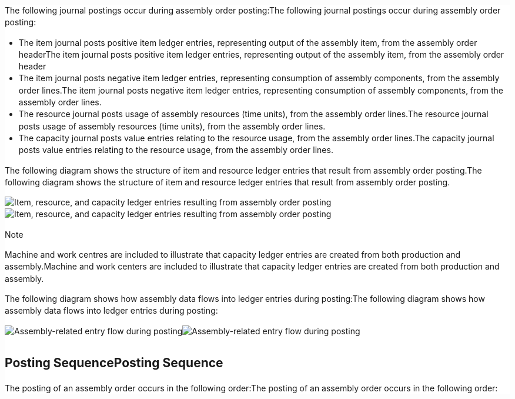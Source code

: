 <span data-ttu-id="a477d-110">The following journal postings occur during assembly order posting:</span><span class="sxs-lookup"><span data-stu-id="a477d-110">The following journal postings occur during assembly order posting:</span></span>  

-   <span data-ttu-id="a477d-111">The item journal posts positive item ledger entries, representing output of the assembly item, from the assembly order header</span><span class="sxs-lookup"><span data-stu-id="a477d-111">The item journal posts positive item ledger entries, representing output of the assembly item, from the assembly order header</span></span>  
-   <span data-ttu-id="a477d-112">The item journal posts negative item ledger entries, representing consumption of assembly components, from the assembly order lines.</span><span class="sxs-lookup"><span data-stu-id="a477d-112">The item journal posts negative item ledger entries, representing consumption of assembly components, from the assembly order lines.</span></span>  
-   <span data-ttu-id="a477d-113">The resource journal posts usage of assembly resources (time units), from the assembly order lines.</span><span class="sxs-lookup"><span data-stu-id="a477d-113">The resource journal posts usage of assembly resources (time units), from the assembly order lines.</span></span>  
-   <span data-ttu-id="a477d-114">The capacity journal posts value entries relating to the resource usage, from the assembly order lines.</span><span class="sxs-lookup"><span data-stu-id="a477d-114">The capacity journal posts value entries relating to the resource usage, from the assembly order lines.</span></span>  

<span data-ttu-id="a477d-115">The following diagram shows the structure of item and resource ledger entries that result from assembly order posting.</span><span class="sxs-lookup"><span data-stu-id="a477d-115">The following diagram shows the structure of item and resource ledger entries that result from assembly order posting.</span></span>  

<span data-ttu-id="a477d-116">![Item, resource, and capacity ledger entries resulting from assembly order posting](media/design_details_assembly_posting_1.png "Item, resource, and capacity ledger entries resulting from assembly order posting")</span><span class="sxs-lookup"><span data-stu-id="a477d-116">![Item, resource, and capacity ledger entries resulting from assembly order posting](media/design_details_assembly_posting_1.png "Item, resource, and capacity ledger entries resulting from assembly order posting")</span></span>  

> [!NOTE]  
>  <span data-ttu-id="a477d-117">Machine and work centres are included to illustrate that capacity ledger entries are created from both production and assembly.</span><span class="sxs-lookup"><span data-stu-id="a477d-117">Machine and work centers are included to illustrate that capacity ledger entries are created from both production and assembly.</span></span>  

<span data-ttu-id="a477d-118">The following diagram shows how assembly data flows into ledger entries during posting:</span><span class="sxs-lookup"><span data-stu-id="a477d-118">The following diagram shows how assembly data flows into ledger entries during posting:</span></span>  

<span data-ttu-id="a477d-119">![Assembly-related entry flow during posting](media/design_details_assembly_posting_2.png "AAssembly-related entry flow during posting")</span><span class="sxs-lookup"><span data-stu-id="a477d-119">![Assembly-related entry flow during posting](media/design_details_assembly_posting_2.png "AAssembly-related entry flow during posting")</span></span>  

## <a name="posting-sequence"></a><span data-ttu-id="a477d-120">Posting Sequence</span><span class="sxs-lookup"><span data-stu-id="a477d-120">Posting Sequence</span></span>  
<span data-ttu-id="a477d-121">The posting of an assembly order occurs in the following order:</span><span class="sxs-lookup"><span data-stu-id="a477d-121">The posting of an assembly order occurs in the following order:</span></span>  
